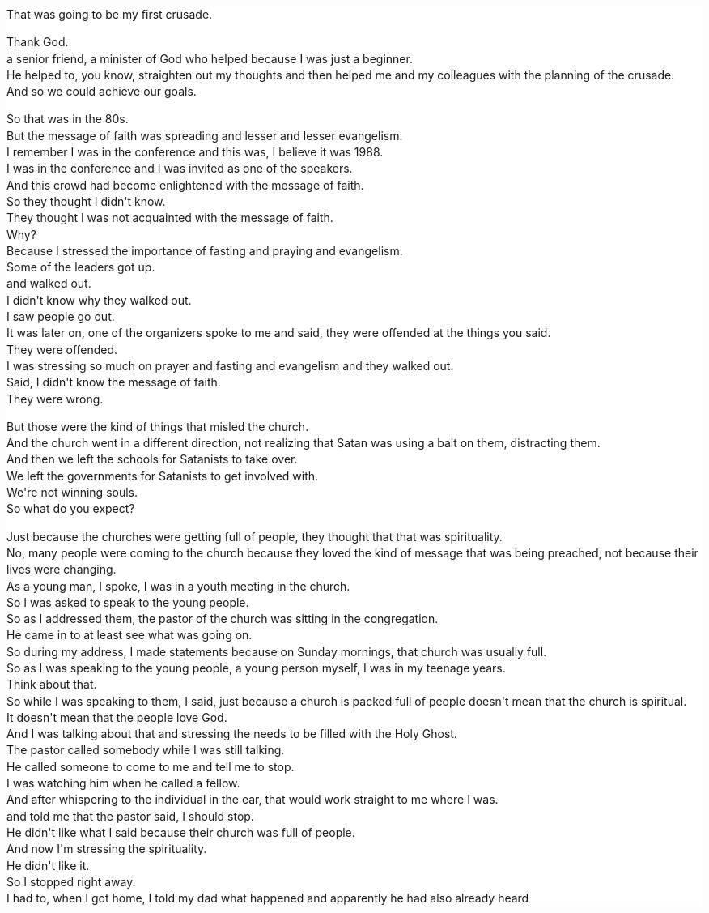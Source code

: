 
  
That was going to be my first crusade.  


  
Thank God.  
 a senior friend, a minister of God who helped because I was just a beginner.  
He helped to, you know, straighten out my thoughts and then helped me and my colleagues with the planning of the crusade.  
And so we could achieve our goals.  


  
So that was in the 80s.  
 But the message of faith was spreading and lesser and lesser evangelism.  
I remember I was in the conference and this was, I believe it was 1988.  
I was in the conference and I was invited as one of the speakers.  
 And this crowd had become enlightened with the message of faith.  
So they thought I didn't know.  
They thought I was not acquainted with the message of faith.  
Why?  
Because I stressed the importance of fasting and praying and evangelism.  
Some of the leaders got up.  
 and walked out.  
I didn't know why they walked out.  
I saw people go out.  
It was later on, one of the organizers spoke to me and said, they were offended at the things you said.  
They were offended.  
I was stressing so much on prayer and fasting and evangelism and they walked out.  
 Said, I didn't know the message of faith.  
They were wrong.  


  
But those were the kind of things that misled the church.  
And the church went in a different direction, not realizing that Satan was using a bait on them, distracting them.  
 And then we left the schools for Satanists to take over.  
We left the governments for Satanists to get involved with.  
We're not winning souls.  
So what do you expect?  


  
 Just because the churches were getting full of people, they thought that that was spirituality.  
No, many people were coming to the church because they loved the kind of message that was being preached, not because their lives were changing.  
As a young man, I spoke, I was in a youth meeting in the church.  
So I was asked to speak to the young people.  
 So as I addressed them, the pastor of the church was sitting in the congregation.  
He came in to at least see what was going on.  
So during my address, I made statements because on Sunday mornings, that church was usually full.  
 So as I was speaking to the young people, a young person myself, I was in my teenage years.  
Think about that.  
So while I was speaking to them, I said, just because a church is packed full of people doesn't mean that the church is spiritual.  
It doesn't mean that the people love God.  
 And I was talking about that and stressing the needs to be filled with the Holy Ghost.  
The pastor called somebody while I was still talking.  
He called someone to come to me and tell me to stop.  
I was watching him when he called a fellow.  
And after whispering to the individual in the ear, that would work straight to me where I was.  
 and told me that the pastor said, I should stop.  
He didn't like what I said because their church was full of people.  
And now I'm stressing the spirituality.  
He didn't like it.  
So I stopped right away.  
I had to, when I got home, I told my dad what happened and apparently he had also already heard  